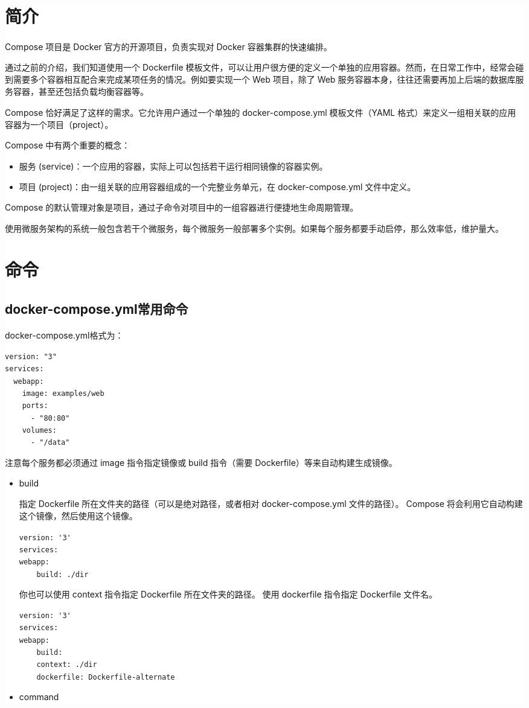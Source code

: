 # 简介
Compose 项目是 Docker 官方的开源项目，负责实现对 Docker 容器集群的快速编排。

通过之前的介绍，我们知道使用一个 Dockerfile 模板文件，可以让用户很方便的定义一个单独的应用容器。然而，在日常工作中，经常会碰到需要多个容器相互配合来完成某项任务的情况。例如要实现一个 Web 项目，除了 Web 服务容器本身，往往还需要再加上后端的数据库服务容器，甚至还包括负载均衡容器等。

Compose 恰好满足了这样的需求。它允许用户通过一个单独的 docker-compose.yml 模板文件（YAML 格式）来定义一组相关联的应用容器为一个项目（project）。

Compose 中有两个重要的概念：

- 服务 (service)：一个应用的容器，实际上可以包括若干运行相同镜像的容器实例。

- 项目 (project)：由一组关联的应用容器组成的一个完整业务单元，在 docker-compose.yml 文件中定义。

Compose 的默认管理对象是项目，通过子命令对项目中的一组容器进行便捷地生命周期管理。

使用微服务架构的系统一般包含若干个微服务，每个微服务一般部署多个实例。如果每个服务都要手动启停，那么效率低，维护量大。

# 命令
## docker-compose.yml常用命令
docker-compose.yml格式为：
```
version: "3"
services:
  webapp:
    image: examples/web
    ports:
      - "80:80"
    volumes:
      - "/data"
```
注意每个服务都必须通过 image 指令指定镜像或 build 指令（需要 Dockerfile）等来自动构建生成镜像。
- build

    指定 Dockerfile 所在文件夹的路径（可以是绝对路径，或者相对 docker-compose.yml 文件的路径）。 Compose 将会利用它自动构建这个镜像，然后使用这个镜像。
    ```
    version: '3'
    services:
    webapp:
        build: ./dir
    ```
    你也可以使用 context 指令指定 Dockerfile 所在文件夹的路径。
    使用 dockerfile 指令指定 Dockerfile 文件名。
    ```
    version: '3'
    services:
    webapp:
        build:
        context: ./dir
        dockerfile: Dockerfile-alternate
    ```
- command
